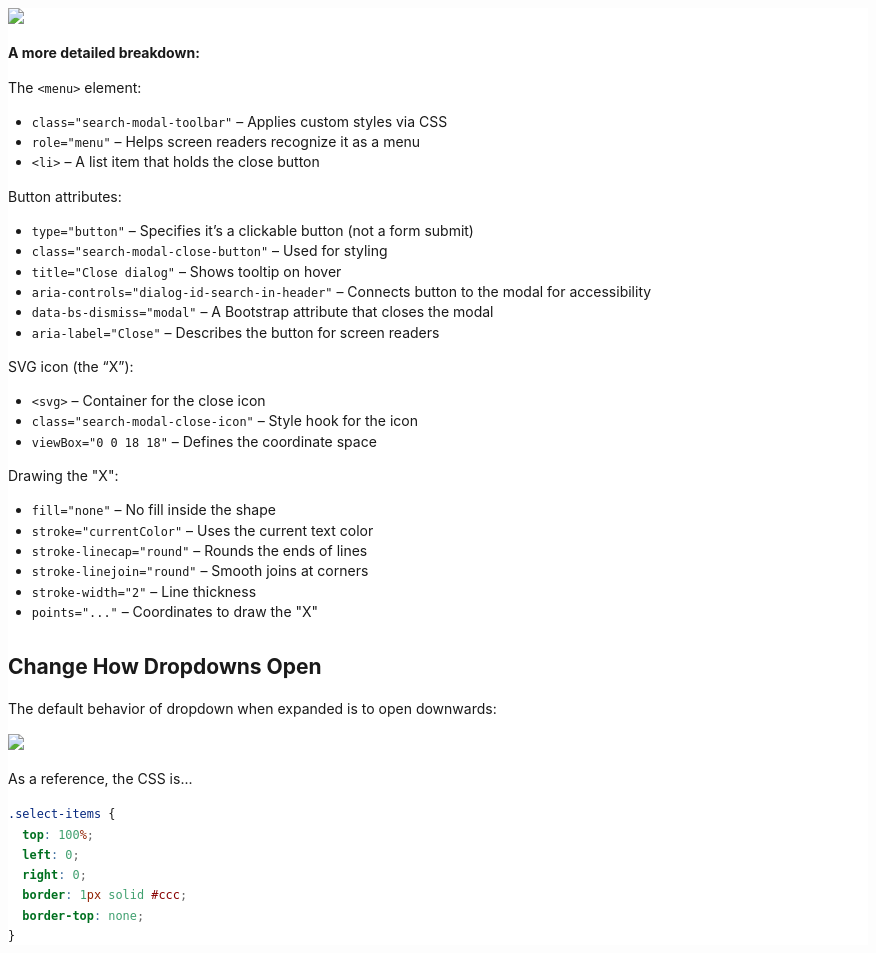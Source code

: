 ![](/gif/docs/css-search-modal-as-example.gif)

</div>

**A more detailed breakdown:**

The `<menu>` element:

- `class="search-modal-toolbar"` – Applies custom styles via CSS  
- `role="menu"` – Helps screen readers recognize it as a menu  
- `<li>` – A list item that holds the close button  

Button attributes:

- `type="button"` – Specifies it’s a clickable button (not a form submit)  
- `class="search-modal-close-button"` – Used for styling  
- `title="Close dialog"` – Shows tooltip on hover  
- `aria-controls="dialog-id-search-in-header"` – Connects button to the modal for accessibility  
- `data-bs-dismiss="modal"` – A Bootstrap attribute that closes the modal  
- `aria-label="Close"` – Describes the button for screen readers  

SVG icon (the “X”):

- `<svg>` – Container for the close icon  
- `class="search-modal-close-icon"` – Style hook for the icon  
- `viewBox="0 0 18 18"` – Defines the coordinate space  

Drawing the "X":

- `fill="none"` – No fill inside the shape  
- `stroke="currentColor"` – Uses the current text color  
- `stroke-linecap="round"` – Rounds the ends of lines  
- `stroke-linejoin="round"` – Smooth joins at corners  
- `stroke-width="2"` – Line thickness  
- `points="..."` – Coordinates to draw the "X"

## Change How Dropdowns Open 

The default behavior of dropdown when expanded is to open downwards:

<div class="img-center"> 

![](/gif/docs/css-dropdowns-open-1.gif)

</div>

As a reference, the CSS is...

```css
.select-items {
  top: 100%;
  left: 0;
  right: 0;
  border: 1px solid #ccc;
  border-top: none;
}
```
